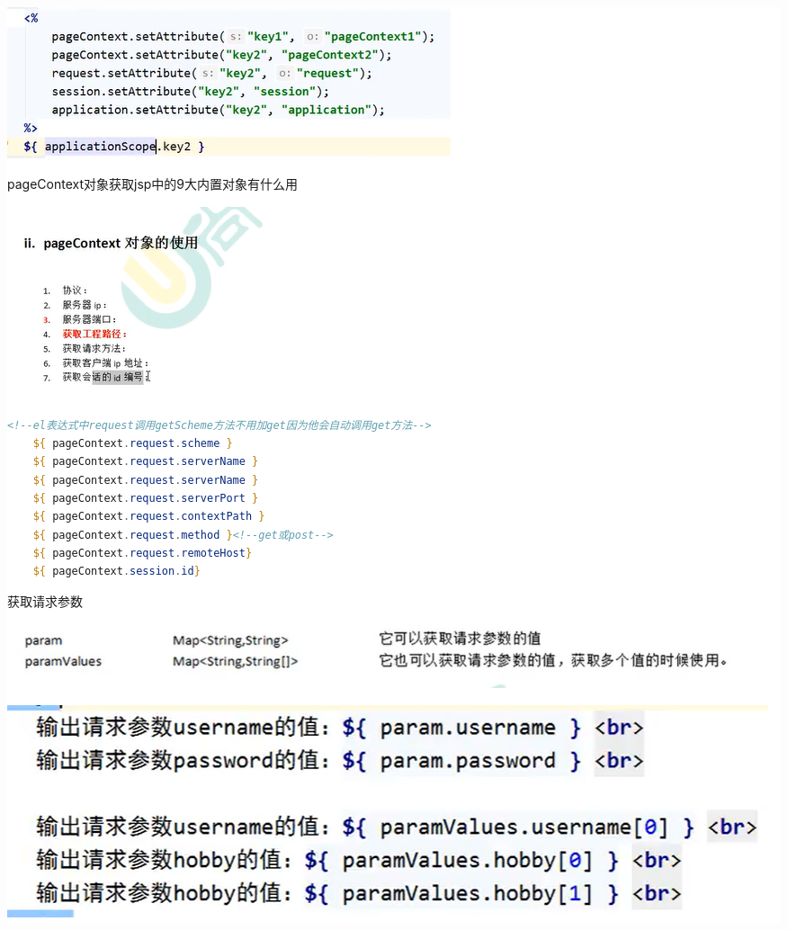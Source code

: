 ![](.\图片\Snipaste_2022-01-03_21-43-08.png)



pageContext对象获取jsp中的9大内置对象有什么用

![](.\图片\Snipaste_2022-01-03_21-45-25.png)

```jsp
<!--el表达式中request调用getScheme方法不用加get因为他会自动调用get方法-->
    ${ pageContext.request.scheme }
    ${ pageContext.request.serverName }
    ${ pageContext.request.serverName }
    ${ pageContext.request.serverPort }
    ${ pageContext.request.contextPath }
    ${ pageContext.request.method }<!--get或post-->
    ${ pageContext.request.remoteHost}
    ${ pageContext.session.id}
```



获取请求参数

![](.\图片\Snipaste_2022-01-03_21-56-31.png)

![](.\图片\Snipaste_2022-01-03_22-01-02.png)
